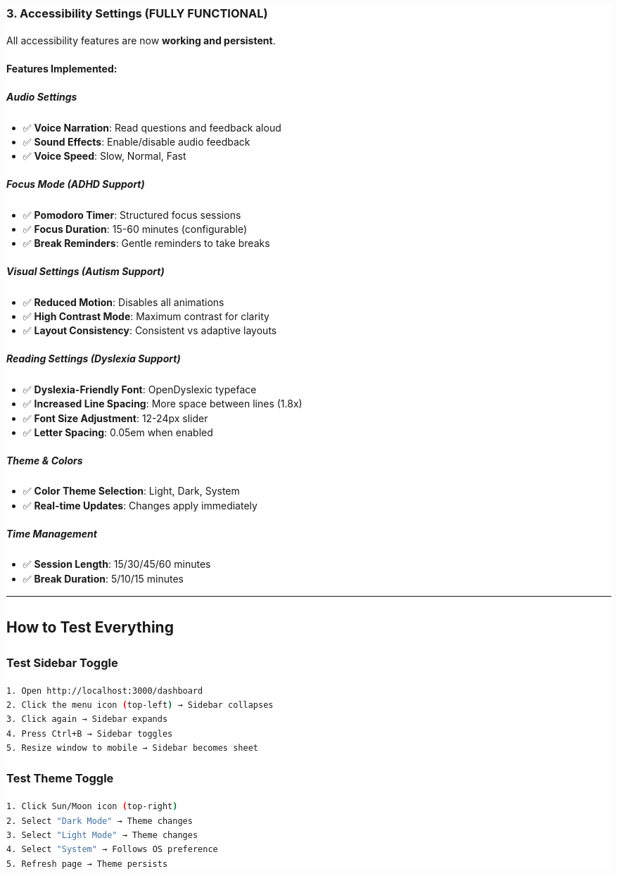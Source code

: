 
### 3. Accessibility Settings (FULLY FUNCTIONAL)

All accessibility features are now **working and persistent**.

#### Features Implemented:

##### Audio Settings
- ✅ **Voice Narration**: Read questions and feedback aloud
- ✅ **Sound Effects**: Enable/disable audio feedback
- ✅ **Voice Speed**: Slow, Normal, Fast

##### Focus Mode (ADHD Support)
- ✅ **Pomodoro Timer**: Structured focus sessions
- ✅ **Focus Duration**: 15-60 minutes (configurable)
- ✅ **Break Reminders**: Gentle reminders to take breaks

##### Visual Settings (Autism Support)
- ✅ **Reduced Motion**: Disables all animations
- ✅ **High Contrast Mode**: Maximum contrast for clarity
- ✅ **Layout Consistency**: Consistent vs adaptive layouts

##### Reading Settings (Dyslexia Support)
- ✅ **Dyslexia-Friendly Font**: OpenDyslexic typeface
- ✅ **Increased Line Spacing**: More space between lines (1.8x)
- ✅ **Font Size Adjustment**: 12-24px slider
- ✅ **Letter Spacing**: 0.05em when enabled

##### Theme & Colors
- ✅ **Color Theme Selection**: Light, Dark, System
- ✅ **Real-time Updates**: Changes apply immediately

##### Time Management
- ✅ **Session Length**: 15/30/45/60 minutes
- ✅ **Break Duration**: 5/10/15 minutes

---

## How to Test Everything

### Test Sidebar Toggle
```bash
1. Open http://localhost:3000/dashboard
2. Click the menu icon (top-left) → Sidebar collapses
3. Click again → Sidebar expands
4. Press Ctrl+B → Sidebar toggles
5. Resize window to mobile → Sidebar becomes sheet
```

### Test Theme Toggle
```bash
1. Click Sun/Moon icon (top-right)
2. Select "Dark Mode" → Theme changes
3. Select "Light Mode" → Theme changes
4. Select "System" → Follows OS preference
5. Refresh page → Theme persists
```
